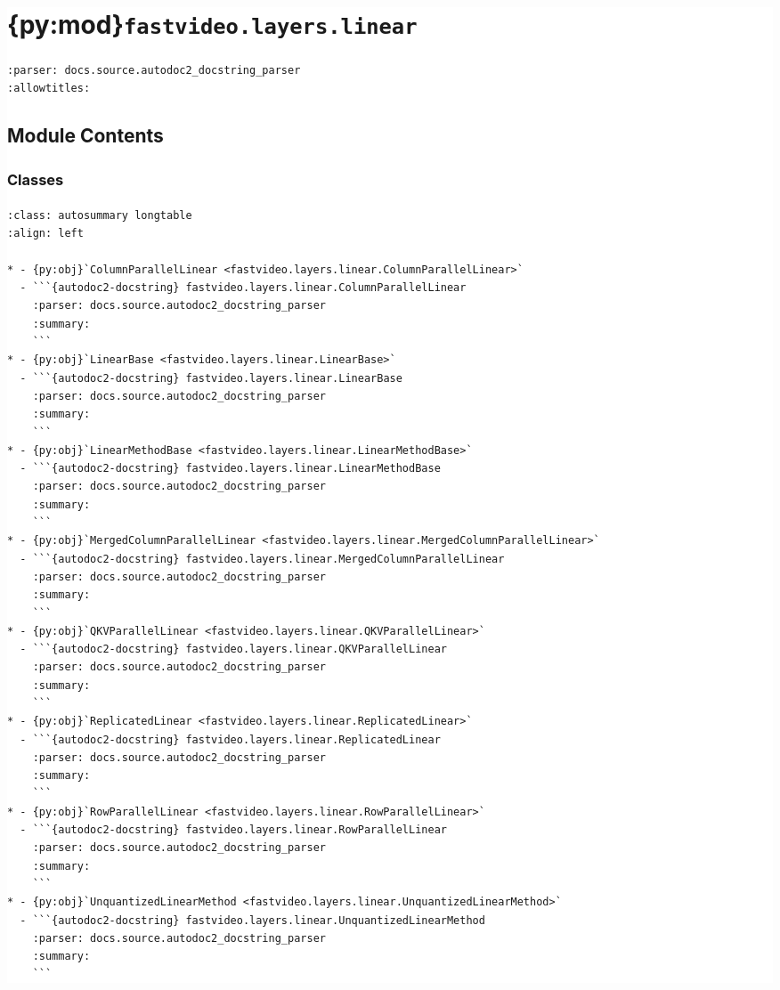 # {py:mod}`fastvideo.layers.linear`

```{py:module} fastvideo.layers.linear
```

```{autodoc2-docstring} fastvideo.layers.linear
:parser: docs.source.autodoc2_docstring_parser
:allowtitles:
```

## Module Contents

### Classes

````{list-table}
:class: autosummary longtable
:align: left

* - {py:obj}`ColumnParallelLinear <fastvideo.layers.linear.ColumnParallelLinear>`
  - ```{autodoc2-docstring} fastvideo.layers.linear.ColumnParallelLinear
    :parser: docs.source.autodoc2_docstring_parser
    :summary:
    ```
* - {py:obj}`LinearBase <fastvideo.layers.linear.LinearBase>`
  - ```{autodoc2-docstring} fastvideo.layers.linear.LinearBase
    :parser: docs.source.autodoc2_docstring_parser
    :summary:
    ```
* - {py:obj}`LinearMethodBase <fastvideo.layers.linear.LinearMethodBase>`
  - ```{autodoc2-docstring} fastvideo.layers.linear.LinearMethodBase
    :parser: docs.source.autodoc2_docstring_parser
    :summary:
    ```
* - {py:obj}`MergedColumnParallelLinear <fastvideo.layers.linear.MergedColumnParallelLinear>`
  - ```{autodoc2-docstring} fastvideo.layers.linear.MergedColumnParallelLinear
    :parser: docs.source.autodoc2_docstring_parser
    :summary:
    ```
* - {py:obj}`QKVParallelLinear <fastvideo.layers.linear.QKVParallelLinear>`
  - ```{autodoc2-docstring} fastvideo.layers.linear.QKVParallelLinear
    :parser: docs.source.autodoc2_docstring_parser
    :summary:
    ```
* - {py:obj}`ReplicatedLinear <fastvideo.layers.linear.ReplicatedLinear>`
  - ```{autodoc2-docstring} fastvideo.layers.linear.ReplicatedLinear
    :parser: docs.source.autodoc2_docstring_parser
    :summary:
    ```
* - {py:obj}`RowParallelLinear <fastvideo.layers.linear.RowParallelLinear>`
  - ```{autodoc2-docstring} fastvideo.layers.linear.RowParallelLinear
    :parser: docs.source.autodoc2_docstring_parser
    :summary:
    ```
* - {py:obj}`UnquantizedLinearMethod <fastvideo.layers.linear.UnquantizedLinearMethod>`
  - ```{autodoc2-docstring} fastvideo.layers.linear.UnquantizedLinearMethod
    :parser: docs.source.autodoc2_docstring_parser
    :summary:
    ```
````
